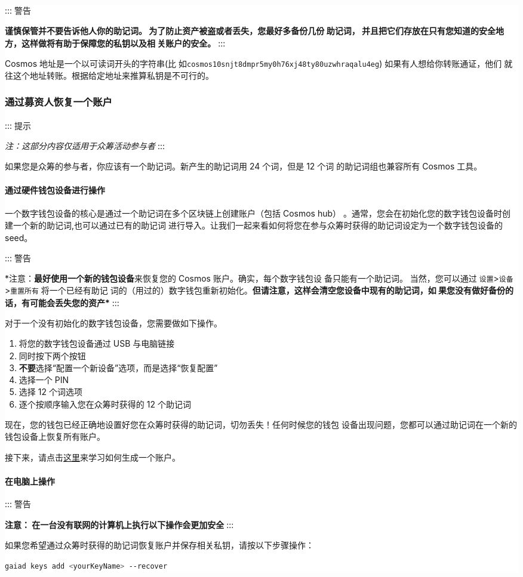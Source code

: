 ::: 警告

**谨慎保管并不要告诉他人你的助记词。 为了防止资产被盗或者丢失，您最好多备份几份
助记词， 并且把它们存放在只有您知道的安全地方，这样做将有助于保障您的私钥以及相
关账户的安全。** :::

Cosmos 地址是一个以可读词开头的字符串(比
如`cosmos10snjt8dmpr5my0h76xj48ty80uzwhraqalu4eg`) 如果有人想给你转账通证，他们
就往这个地址转账。根据给定地址来推算私钥是不可行的。

### 通过募资人恢复一个账户

::: 提示

*注：这部分内容仅适用于众筹活动参与者* :::

如果您是众筹的参与者，你应该有一个助记词。新产生的助记词用 24 个词，但是 12 个词
的助记词组也兼容所有 Cosmos 工具。

#### 通过硬件钱包设备进行操作

一个数字钱包设备的核心是通过一个助记词在多个区块链上创建账户（包括 Cosmos hub）
。通常，您会在初始化您的数字钱包设备时创建一个新的助记词,也可以通过已有的助记词
进行导入。让我们一起来看如何将您在参与众筹时获得的助记词设定为一个数字钱包设备的
seed。

::: 警告

\*注意：**最好使用一个新的钱包设备**来恢复您的 Cosmos 账户。确实，每个数字钱包设
备只能有一个助记词。 当然，您可以通过 `设置`>`设备`>`重置所有` 将一个已经有助记
词的（用过的）数字钱包重新初始化。**但请注意，这样会清空您设备中现有的助记词，如
果您没有做好备份的话，有可能会丢失您的资产\*** :::

对于一个没有初始化的数字钱包设备，您需要做如下操作。

1. 将您的数字钱包设备通过 USB 与电脑链接
2. 同时按下两个按钮
3. **不要**选择“配置一个新设备”选项，而是选择“恢复配置”
4. 选择一个 PIN
5. 选择 12 个词选项
6. 逐个按顺序输入您在众筹时获得的 12 个助记词

现在，您的钱包已经正确地设置好您在众筹时获得的助记词，切勿丢失！任何时候您的钱包
设备出现问题，您都可以通过助记词在一个新的钱包设备上恢复所有账户。

接下来，请点击[这里](#使用硬件钱包设备进行操作)来学习如何生成一个账户。

#### 在电脑上操作

::: 警告

**注意： 在一台没有联网的计算机上执行以下操作会更加安全** :::

如果您希望通过众筹时获得的助记词恢复账户并保存相关私钥，请按以下步骤操作：

```bash
gaiad keys add <yourKeyName> --recover
```
